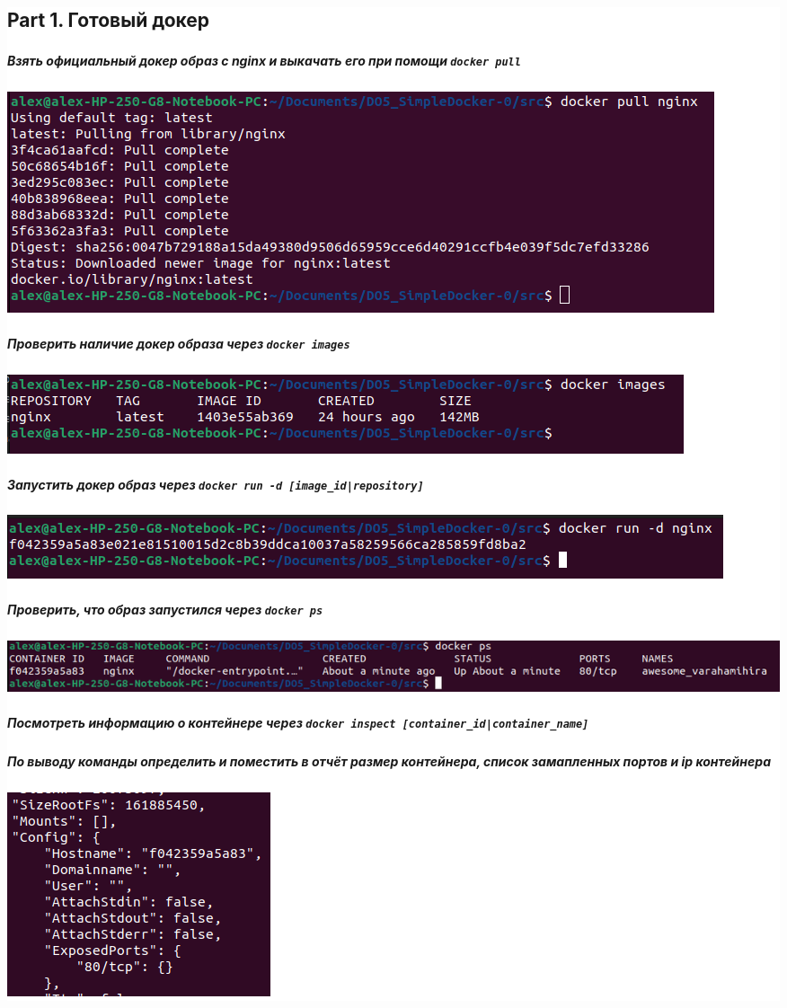 ## Part 1. Готовый докер
##### Взять официальный докер образ с **nginx** и выкачать его при помощи `docker pull`
![](./images/part1.1.png)
##### Проверить наличие докер образа через `docker images`
![](./images/part1.2.png)
##### Запустить докер образ через `docker run -d [image_id|repository]`
![](./images/part1.3.png)
##### Проверить, что образ запустился через `docker ps`
![](./images/part1.4.png)
##### Посмотреть информацию о контейнере через `docker inspect [container_id|container_name]`
##### По выводу команды определить и поместить в отчёт размер контейнера, список замапленных портов и ip контейнера
![](./images/part1.5.png)<br/>